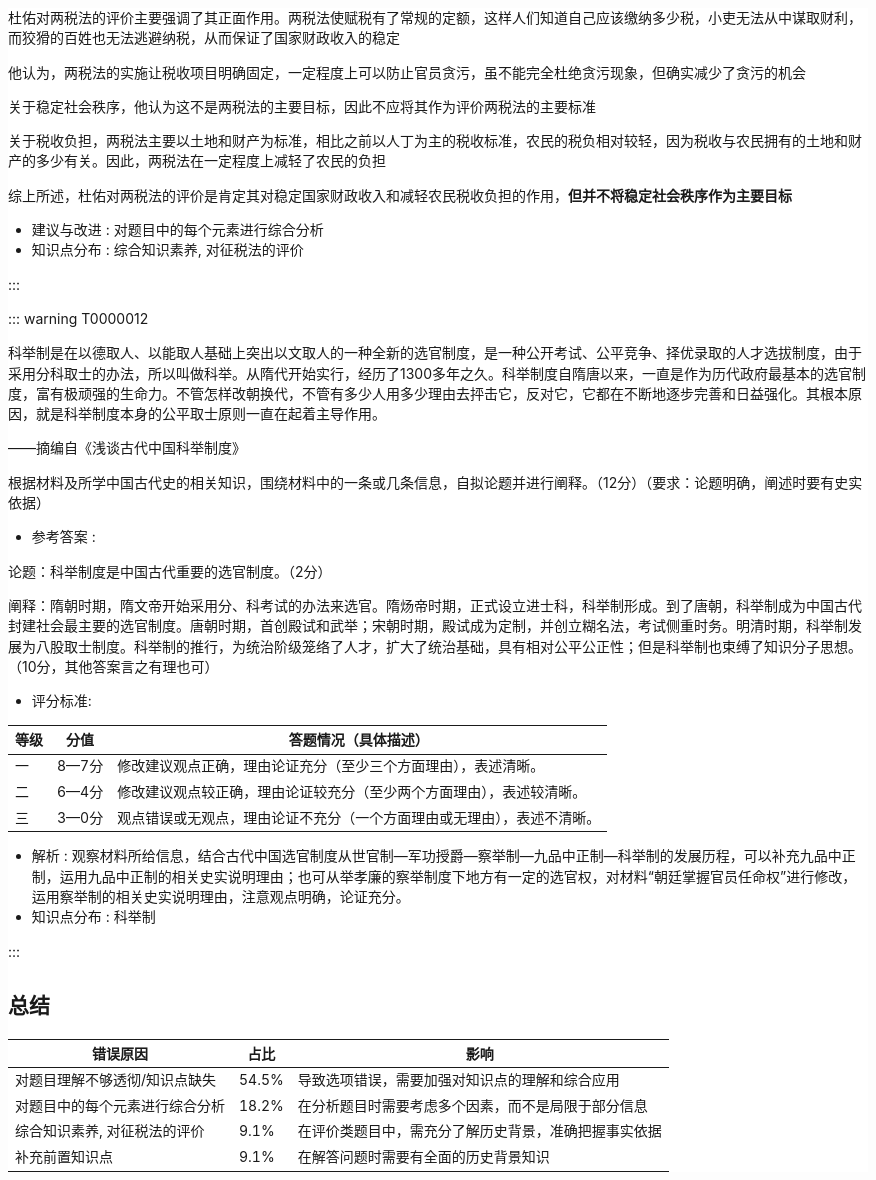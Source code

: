 杜佑对两税法的评价主要强调了其正面作用。两税法使赋税有了常规的定额，这样人们知道自己应该缴纳多少税，小吏无法从中谋取财利，而狡猾的百姓也无法逃避纳税，从而保证了国家财政收入的稳定

他认为，两税法的实施让税收项目明确固定，一定程度上可以防止官员贪污，虽不能完全杜绝贪污现象，但确实减少了贪污的机会

关于稳定社会秩序，他认为这不是两税法的主要目标，因此不应将其作为评价两税法的主要标准

关于税收负担，两税法主要以土地和财产为标准，相比之前以人丁为主的税收标准，农民的税负相对较轻，因为税收与农民拥有的土地和财产的多少有关。因此，两税法在一定程度上减轻了农民的负担

综上所述，杜佑对两税法的评价是肯定其对稳定国家财政收入和减轻农民税收负担的作用，**但并不将稳定社会秩序作为主要目标**

- 建议与改进 : 对题目中的每个元素进行综合分析
- 知识点分布 : 综合知识素养, 对征税法的评价

:::

::: warning T0000012

科举制是在以德取人、以能取人基础上突出以文取人的一种全新的选官制度，是一种公开考试、公平竞争、择优录取的人才选拔制度，由于采用分科取士的办法，所以叫做科举。从隋代开始实行，经历了1300多年之久。科举制度自隋唐以来，一直是作为历代政府最基本的选官制度，富有极顽强的生命力。不管怎样改朝换代，不管有多少人用多少理由去抨击它，反对它，它都在不断地逐步完善和日益强化。其根本原因，就是科举制度本身的公平取士原则一直在起着主导作用。

——摘编自《浅谈古代中国科举制度》

根据材料及所学中国古代史的相关知识，围绕材料中的一条或几条信息，自拟论题并进行阐释。（12分）（要求：论题明确，阐述时要有史实依据）

- 参考答案 :

论题：科举制度是中国古代重要的选官制度。（2分）

阐释：隋朝时期，隋文帝开始采用分、科考试的办法来选官。隋炀帝时期，正式设立进士科，科举制形成。到了唐朝，科举制成为中国古代封建社会最主要的选官制度。唐朝时期，首创殿试和武举；宋朝时期，殿试成为定制，并创立糊名法，考试侧重时务。明清时期，科举制发展为八股取士制度。科举制的推行，为统治阶级笼络了人才，扩大了统治基础，具有相对公平公正性；但是科举制也束缚了知识分子思想。（10分，其他答案言之有理也可）

- 评分标准: 

| 等级 | 分值  | 答题情况（具体描述）                                         |
| ---- | ----- | ------------------------------------------------------------ |
| 一   | 8—7分 | 修改建议观点正确，理由论证充分（至少三个方面理由），表述清晰。 |
| 二   | 6—4分 | 修改建议观点较正确，理由论证较充分（至少两个方面理由），表述较清晰。 |
| 三   | 3—0分 | 观点错误或无观点，理由论证不充分（一个方面理由或无理由），表述不清晰。 |

- 解析 : 观察材料所给信息，结合古代中国选官制度从世官制—军功授爵—察举制—九品中正制—科举制的发展历程，可以补充九品中正制，运用九品中正制的相关史实说明理由；也可从举孝廉的察举制度下地方有一定的选官权，对材料“朝廷掌握官员任命权”进行修改，运用察举制的相关史实说明理由，注意观点明确，论证充分。
- 知识点分布 : 科举制

:::



## 总结

| 错误原因                       | 占比  | 影响                                                 |
| ------------------------------ | ----- | ---------------------------------------------------- |
| 对题目理解不够透彻/知识点缺失  | 54.5% | 导致选项错误，需要加强对知识点的理解和综合应用       |
| 对题目中的每个元素进行综合分析 | 18.2% | 在分析题目时需要考虑多个因素，而不是局限于部分信息   |
| 综合知识素养, 对征税法的评价   | 9.1%  | 在评价类题目中，需充分了解历史背景，准确把握事实依据 |
| 补充前置知识点                 | 9.1%  | 在解答问题时需要有全面的历史背景知识                 |
